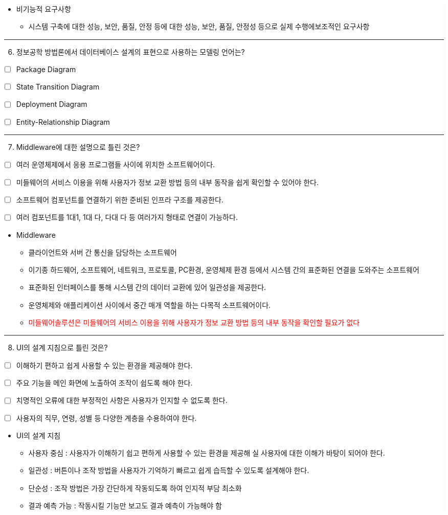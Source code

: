 * 비기능적 요구사항
  
  * 시스템 구축에 대한 성능, 보안, 품질, 안정 등에 대한 성능, 보안, 품질, 안정성 등으로 실제 수행에보조적인 요구사항



---



6. 정보공학 방법론에서 데이터베이스 설계의 표현으로 사용하는 모델링 언어는?
- [ ] Package Diagram
- [ ] State Transition Diagram
- [ ] Deployment Diagram
- [ ] Entity-Relationship Diagram



---



7. Middleware에 대한 설명으로 틀린 것은?
- [ ] 여러 운영체제에서 응용 프로그램들 사이에 위치한 소프트웨어이다.
- [ ] 미들웨어의 서비스 이용을 위해 사용자가 정보 교환 방법 등의 내부 동작을 쉽게 확인할 수 있어야 한다.
- [ ] 소프트웨어 컴포넌트를 연결하기 위한 준비된 인프라 구조를 제공한다.
- [ ] 여러 컴포넌트를 1대1, 1대 다, 다대 다 등 여러가지 형태로 연결이 가능하다.



* Middleware
  
  * 클라이언트와 서버 간 통신을 담당하는 소프트웨어
  
  * 이기종 하드웨어, 소프트웨어, 네트워크, 프로토콜, PC환경, 운영체제 환경 등에서 시스템 간의 표준화된 연결을 도와주는 소프트웨어
  
  * 표준화된 인터페이스를 통해 시스템 간의 데이터 교환에 있어 일관성을 제공한다.
  
  * 운영체제와 애플리케이션 사이에서 중간 매개 역할을 하는 다목적 소프트웨어이다.
  
  * <span style="color:red">미들웨어솔루션은 미들웨어의 서비스 이용을 위해 사용자가 정보 교환 방법 등의 내부 동작을 확인할 필요가 없다</span>



---



8. UI의 설계 지침으로 틀린 것은?
- [ ] 이해하기 편하고 쉽게 사용할 수 있는 환경을 제공해야 한다.
- [ ] 주요 기능을 메인 화면에 노출하여 조작이 쉽도록 해야 한다.
- [ ] 치명적인 오류에 대한 부정적인 사항은 사용자가 인지할 수 없도록 한다.
- [ ] 사용자의 직무, 연령, 성별 등 다양한 계층을 수용하여야 한다.



* UI의 설계 지침
  
  * 사용자 중심 : 사용자가 이해하기 쉽고 편하게 사용할 수 있는 환경을 제공해 실 사용자에 대한 이해가 바탕이 되어야 한다.
  
  * 일관성 : 버튼이나 조작 방법을 사용자가 기억하기 빠르고 쉽게 습득할 수 있도록 설계해야 한다.
  
  * 단순성 : 조작 방법은 가장 간단하게 작동되도록 하여 인지적 부담 최소화
  
  * 결과 예측 가능 : 작동시킬 기능만 보고도 결과 예측이 가능해야 함
  